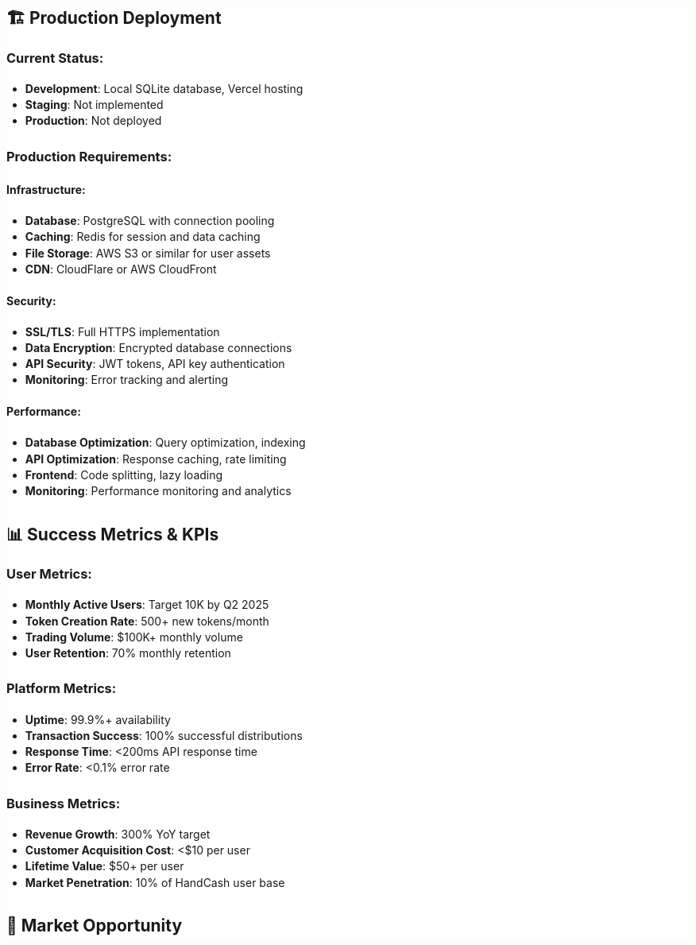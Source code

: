 ## 🏗️ **Production Deployment**

### **Current Status:**
- **Development**: Local SQLite database, Vercel hosting
- **Staging**: Not implemented
- **Production**: Not deployed

### **Production Requirements:**

#### **Infrastructure:**
- **Database**: PostgreSQL with connection pooling
- **Caching**: Redis for session and data caching
- **File Storage**: AWS S3 or similar for user assets
- **CDN**: CloudFlare or AWS CloudFront

#### **Security:**
- **SSL/TLS**: Full HTTPS implementation
- **Data Encryption**: Encrypted database connections
- **API Security**: JWT tokens, API key authentication
- **Monitoring**: Error tracking and alerting

#### **Performance:**
- **Database Optimization**: Query optimization, indexing
- **API Optimization**: Response caching, rate limiting
- **Frontend**: Code splitting, lazy loading
- **Monitoring**: Performance monitoring and analytics

## 📊 **Success Metrics & KPIs**

### **User Metrics:**
- **Monthly Active Users**: Target 10K by Q2 2025
- **Token Creation Rate**: 500+ new tokens/month
- **Trading Volume**: $100K+ monthly volume
- **User Retention**: 70% monthly retention

### **Platform Metrics:**
- **Uptime**: 99.9%+ availability
- **Transaction Success**: 100% successful distributions
- **Response Time**: <200ms API response time
- **Error Rate**: <0.1% error rate

### **Business Metrics:**
- **Revenue Growth**: 300% YoY target
- **Customer Acquisition Cost**: <$10 per user
- **Lifetime Value**: $50+ per user
- **Market Penetration**: 10% of HandCash user base

## 🎯 **Market Opportunity**
